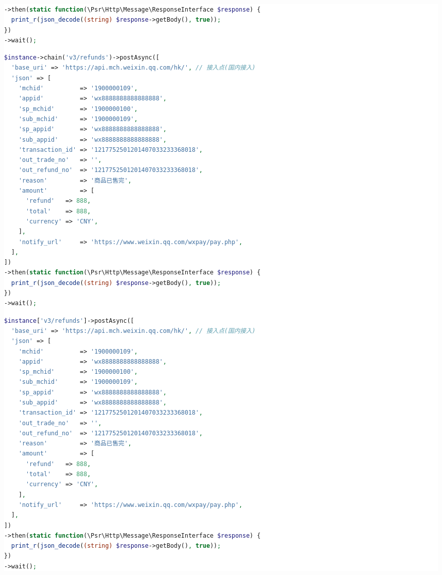 ```php [异步纯链式]
->then(static function(\Psr\Http\Message\ResponseInterface $response) {
  print_r(json_decode((string) $response->getBody(), true));
})
->wait();
```

```php [异步声明式]
$instance->chain('v3/refunds')->postAsync([
  'base_uri' => 'https://api.mch.weixin.qq.com/hk/', // 接入点(国内接入)
  'json' => [
    'mchid'          => '1900000109',
    'appid'          => 'wx8888888888888888',
    'sp_mchid'       => '1900000100',
    'sub_mchid'      => '1900000109',
    'sp_appid'       => 'wx8888888888888888',
    'sub_appid'      => 'wx8888888888888888',
    'transaction_id' => '1217752501201407033233368018',
    'out_trade_no'   => '',
    'out_refund_no'  => '1217752501201407033233368018',
    'reason'         => '商品已售完',
    'amount'         => [
      'refund'   => 888,
      'total'    => 888,
      'currency' => 'CNY',
    ],
    'notify_url'     => 'https://www.weixin.qq.com/wxpay/pay.php',
  ],
])
->then(static function(\Psr\Http\Message\ResponseInterface $response) {
  print_r(json_decode((string) $response->getBody(), true));
})
->wait();
```

```php [异步属性式]
$instance['v3/refunds']->postAsync([
  'base_uri' => 'https://api.mch.weixin.qq.com/hk/', // 接入点(国内接入)
  'json' => [
    'mchid'          => '1900000109',
    'appid'          => 'wx8888888888888888',
    'sp_mchid'       => '1900000100',
    'sub_mchid'      => '1900000109',
    'sp_appid'       => 'wx8888888888888888',
    'sub_appid'      => 'wx8888888888888888',
    'transaction_id' => '1217752501201407033233368018',
    'out_trade_no'   => '',
    'out_refund_no'  => '1217752501201407033233368018',
    'reason'         => '商品已售完',
    'amount'         => [
      'refund'   => 888,
      'total'    => 888,
      'currency' => 'CNY',
    ],
    'notify_url'     => 'https://www.weixin.qq.com/wxpay/pay.php',
  ],
])
->then(static function(\Psr\Http\Message\ResponseInterface $response) {
  print_r(json_decode((string) $response->getBody(), true));
})
->wait();
```
